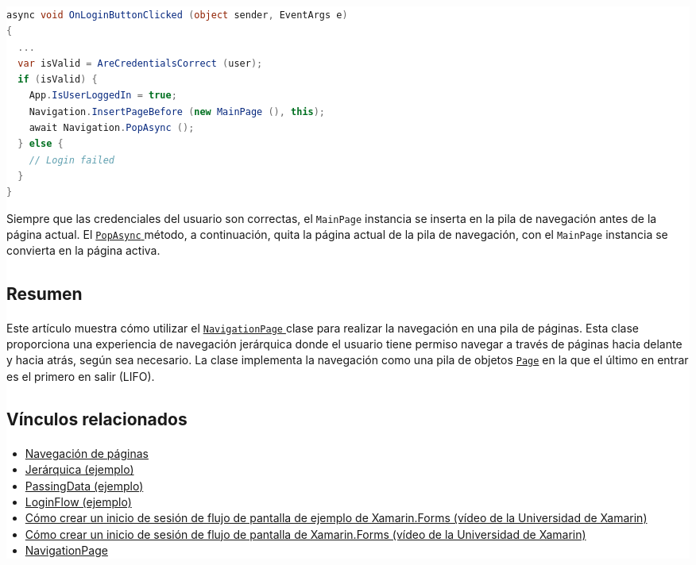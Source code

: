 ```csharp
async void OnLoginButtonClicked (object sender, EventArgs e)
{
  ...
  var isValid = AreCredentialsCorrect (user);
  if (isValid) {
    App.IsUserLoggedIn = true;
    Navigation.InsertPageBefore (new MainPage (), this);
    await Navigation.PopAsync ();
  } else {
    // Login failed
  }
}

```

Siempre que las credenciales del usuario son correctas, el `MainPage` instancia se inserta en la pila de navegación antes de la página actual. El [ `PopAsync` ](https://developer.xamarin.com/api/member/Xamarin.Forms.NavigationPage.PopAsync()/) método, a continuación, quita la página actual de la pila de navegación, con el `MainPage` instancia se convierta en la página activa.

## <a name="summary"></a>Resumen

Este artículo muestra cómo utilizar el [ `NavigationPage` ](https://developer.xamarin.com/api/type/Xamarin.Forms.NavigationPage/) clase para realizar la navegación en una pila de páginas. Esta clase proporciona una experiencia de navegación jerárquica donde el usuario tiene permiso navegar a través de páginas hacia delante y hacia atrás, según sea necesario. La clase implementa la navegación como una pila de objetos [`Page`](https://developer.xamarin.com/api/type/Xamarin.Forms.Page/) en la que el último en entrar es el primero en salir (LIFO).


## <a name="related-links"></a>Vínculos relacionados

- [Navegación de páginas](https://developer.xamarin.com/r/xamarin-forms/book/chapter24.pdf)
- [Jerárquica (ejemplo)](https://developer.xamarin.com/samples/xamarin-forms/Navigation/Hierarchical/)
- [PassingData (ejemplo)](https://developer.xamarin.com/samples/xamarin-forms/Navigation/PassingData/)
- [LoginFlow (ejemplo)](https://developer.xamarin.com/samples/xamarin-forms/Navigation/LoginFlow/)
- [Cómo crear un inicio de sesión de flujo de pantalla de ejemplo de Xamarin.Forms (vídeo de la Universidad de Xamarin)](http://xamarinuniversity.blob.core.windows.net/lightninglectures/CreateASignIn.zip)
- [Cómo crear un inicio de sesión de flujo de pantalla de Xamarin.Forms (vídeo de la Universidad de Xamarin)](https://university.xamarin.com/lightninglectures/how-to-create-a-sign-in-screen-flow-in-xamarinforms)
- [NavigationPage](https://developer.xamarin.com/api/type/Xamarin.Forms.NavigationPage/)
